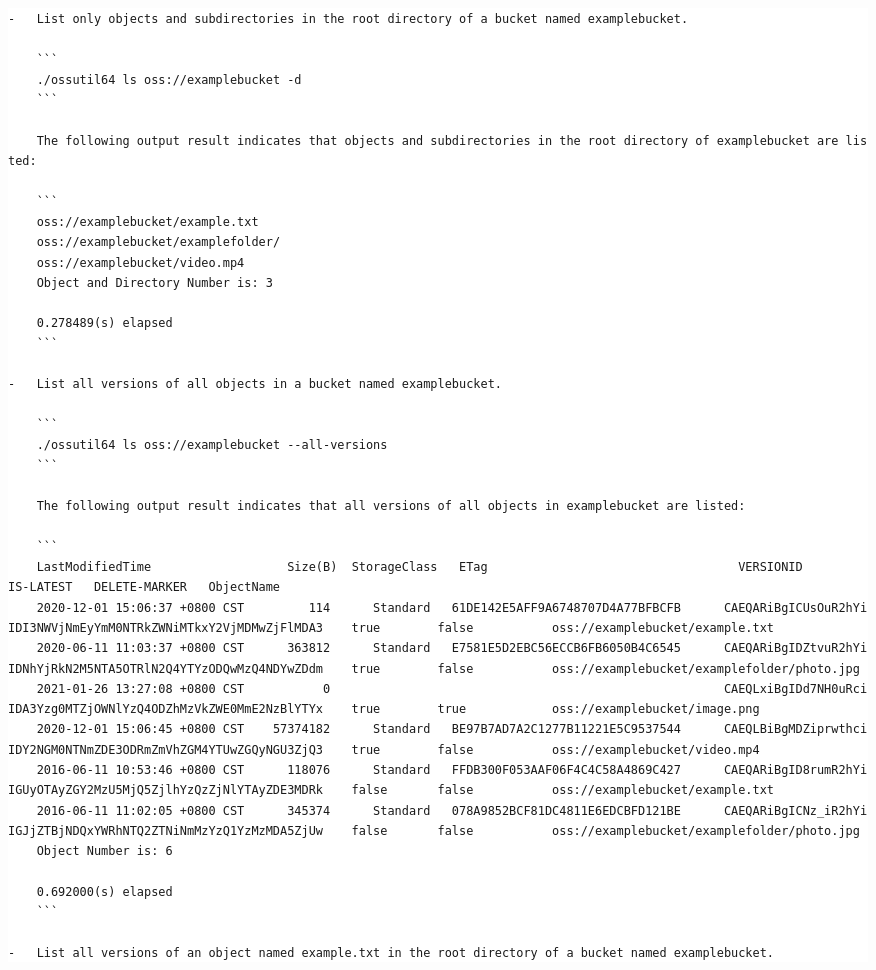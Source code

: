     -   List only objects and subdirectories in the root directory of a bucket named examplebucket.

        ```
        ./ossutil64 ls oss://examplebucket -d
        ```

        The following output result indicates that objects and subdirectories in the root directory of examplebucket are listed:

        ```
        oss://examplebucket/example.txt
        oss://examplebucket/examplefolder/
        oss://examplebucket/video.mp4
        Object and Directory Number is: 3
        
        0.278489(s) elapsed
        ```

    -   List all versions of all objects in a bucket named examplebucket.

        ```
        ./ossutil64 ls oss://examplebucket --all-versions
        ```

        The following output result indicates that all versions of all objects in examplebucket are listed:

        ```
        LastModifiedTime                   Size(B)  StorageClass   ETag                                   VERSIONID                                                           IS-LATEST   DELETE-MARKER   ObjectName
        2020-12-01 15:06:37 +0800 CST         114      Standard   61DE142E5AFF9A6748707D4A77BFBCFB      CAEQARiBgICUsOuR2hYiIDI3NWVjNmEyYmM0NTRkZWNiMTkxY2VjMDMwZjFlMDA3    true        false           oss://examplebucket/example.txt
        2020-06-11 11:03:37 +0800 CST      363812      Standard   E7581E5D2EBC56ECCB6FB6050B4C6545      CAEQARiBgIDZtvuR2hYiIDNhYjRkN2M5NTA5OTRlN2Q4YTYzODQwMzQ4NDYwZDdm    true        false           oss://examplebucket/examplefolder/photo.jpg
        2021-01-26 13:27:08 +0800 CST           0                                                       CAEQLxiBgIDd7NH0uRciIDA3Yzg0MTZjOWNlYzQ4ODZhMzVkZWE0MmE2NzBlYTYx    true        true            oss://examplebucket/image.png
        2020-12-01 15:06:45 +0800 CST    57374182      Standard   BE97B7AD7A2C1277B11221E5C9537544      CAEQLBiBgMDZiprwthciIDY2NGM0NTNmZDE3ODRmZmVhZGM4YTUwZGQyNGU3ZjQ3    true        false           oss://examplebucket/video.mp4
        2016-06-11 10:53:46 +0800 CST      118076      Standard   FFDB300F053AAF06F4C4C58A4869C427      CAEQARiBgID8rumR2hYiIGUyOTAyZGY2MzU5MjQ5ZjlhYzQzZjNlYTAyZDE3MDRk    false       false           oss://examplebucket/example.txt
        2016-06-11 11:02:05 +0800 CST      345374      Standard   078A9852BCF81DC4811E6EDCBFD121BE      CAEQARiBgICNz_iR2hYiIGJjZTBjNDQxYWRhNTQ2ZTNiNmMzYzQ1YzMzMDA5ZjUw    false       false           oss://examplebucket/examplefolder/photo.jpg
        Object Number is: 6
        
        0.692000(s) elapsed
        ```

    -   List all versions of an object named example.txt in the root directory of a bucket named examplebucket.
